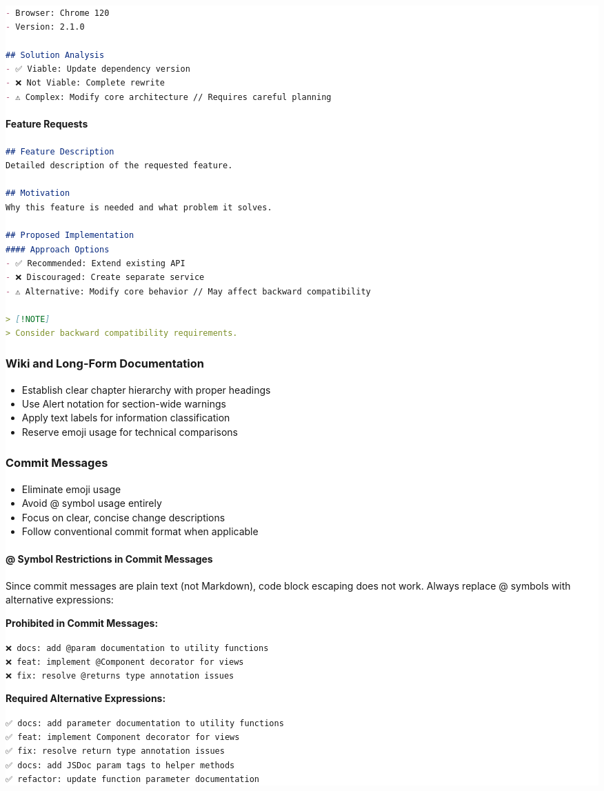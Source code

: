 ```markdown
- Browser: Chrome 120
- Version: 2.1.0

## Solution Analysis
- ✅ Viable: Update dependency version
- ❌ Not Viable: Complete rewrite
- ⚠️ Complex: Modify core architecture // Requires careful planning
```

#### Feature Requests
```markdown
## Feature Description
Detailed description of the requested feature.

## Motivation
Why this feature is needed and what problem it solves.

## Proposed Implementation
#### Approach Options
- ✅ Recommended: Extend existing API
- ❌ Discouraged: Create separate service
- ⚠️ Alternative: Modify core behavior // May affect backward compatibility

> [!NOTE]
> Consider backward compatibility requirements.
```

### Wiki and Long-Form Documentation
- Establish clear chapter hierarchy with proper headings
- Use Alert notation for section-wide warnings
- Apply text labels for information classification
- Reserve emoji usage for technical comparisons

### Commit Messages
- Eliminate emoji usage
- Avoid @ symbol usage entirely
- Focus on clear, concise change descriptions
- Follow conventional commit format when applicable

#### @ Symbol Restrictions in Commit Messages
Since commit messages are plain text (not Markdown), code block escaping does not work. Always replace @ symbols with alternative expressions:

**Prohibited in Commit Messages:**
```
❌ docs: add @param documentation to utility functions
❌ feat: implement @Component decorator for views
❌ fix: resolve @returns type annotation issues
```

**Required Alternative Expressions:**
```
✅ docs: add parameter documentation to utility functions
✅ feat: implement Component decorator for views  
✅ fix: resolve return type annotation issues
✅ docs: add JSDoc param tags to helper methods
✅ refactor: update function parameter documentation
```
